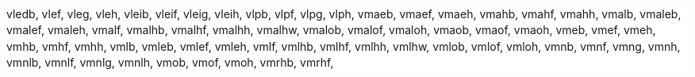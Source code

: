 vledb,
vlef,
vleg,
vleh,
vleib,
vleif,
vleig,
vleih,
vlpb,
vlpf,
vlpg,
vlph,
vmaeb,
vmaef,
vmaeh,
vmahb,
vmahf,
vmahh,
vmalb,
vmaleb,
vmalef,
vmaleh,
vmalf,
vmalhb,
vmalhf,
vmalhh,
vmalhw,
vmalob,
vmalof,
vmaloh,
vmaob,
vmaof,
vmaoh,
vmeb,
vmef,
vmeh,
vmhb,
vmhf,
vmhh,
vmlb,
vmleb,
vmlef,
vmleh,
vmlf,
vmlhb,
vmlhf,
vmlhh,
vmlhw,
vmlob,
vmlof,
vmloh,
vmnb,
vmnf,
vmng,
vmnh,
vmnlb,
vmnlf,
vmnlg,
vmnlh,
vmob,
vmof,
vmoh,
vmrhb,
vmrhf,